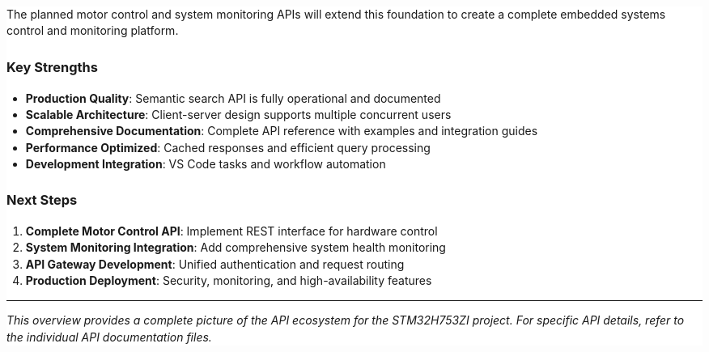 The planned motor control and system monitoring APIs will extend this foundation to create a complete embedded systems control and monitoring platform.

### Key Strengths
- **Production Quality**: Semantic search API is fully operational and documented
- **Scalable Architecture**: Client-server design supports multiple concurrent users
- **Comprehensive Documentation**: Complete API reference with examples and integration guides
- **Performance Optimized**: Cached responses and efficient query processing
- **Development Integration**: VS Code tasks and workflow automation

### Next Steps
1. **Complete Motor Control API**: Implement REST interface for hardware control
2. **System Monitoring Integration**: Add comprehensive system health monitoring
3. **API Gateway Development**: Unified authentication and request routing
4. **Production Deployment**: Security, monitoring, and high-availability features

---

*This overview provides a complete picture of the API ecosystem for the STM32H753ZI project. For specific API details, refer to the individual API documentation files.*
